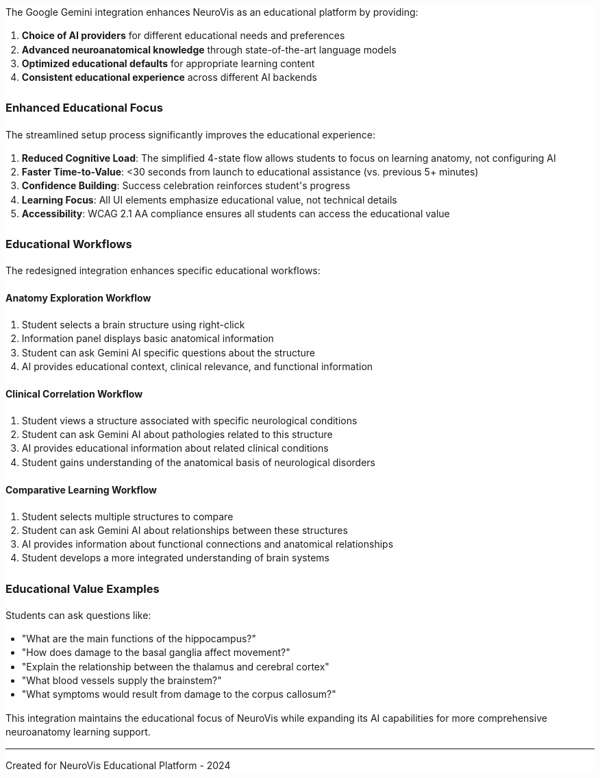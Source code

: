 The Google Gemini integration enhances NeuroVis as an educational platform by providing:

1. **Choice of AI providers** for different educational needs and preferences
2. **Advanced neuroanatomical knowledge** through state-of-the-art language models
3. **Optimized educational defaults** for appropriate learning content
4. **Consistent educational experience** across different AI backends

### Enhanced Educational Focus

The streamlined setup process significantly improves the educational experience:

1. **Reduced Cognitive Load**: The simplified 4-state flow allows students to focus on learning anatomy, not configuring AI
2. **Faster Time-to-Value**: <30 seconds from launch to educational assistance (vs. previous 5+ minutes)
3. **Confidence Building**: Success celebration reinforces student's progress
4. **Learning Focus**: All UI elements emphasize educational value, not technical details
5. **Accessibility**: WCAG 2.1 AA compliance ensures all students can access the educational value

### Educational Workflows

The redesigned integration enhances specific educational workflows:

#### Anatomy Exploration Workflow

1. Student selects a brain structure using right-click
2. Information panel displays basic anatomical information
3. Student can ask Gemini AI specific questions about the structure
4. AI provides educational context, clinical relevance, and functional information

#### Clinical Correlation Workflow

1. Student views a structure associated with specific neurological conditions
2. Student can ask Gemini AI about pathologies related to this structure
3. AI provides educational information about related clinical conditions
4. Student gains understanding of the anatomical basis of neurological disorders

#### Comparative Learning Workflow

1. Student selects multiple structures to compare
2. Student can ask Gemini AI about relationships between these structures
3. AI provides information about functional connections and anatomical relationships
4. Student develops a more integrated understanding of brain systems

### Educational Value Examples

Students can ask questions like:

- "What are the main functions of the hippocampus?"
- "How does damage to the basal ganglia affect movement?"
- "Explain the relationship between the thalamus and cerebral cortex"
- "What blood vessels supply the brainstem?"
- "What symptoms would result from damage to the corpus callosum?"

This integration maintains the educational focus of NeuroVis while expanding its AI capabilities for more comprehensive neuroanatomy learning support.

---

Created for NeuroVis Educational Platform - 2024